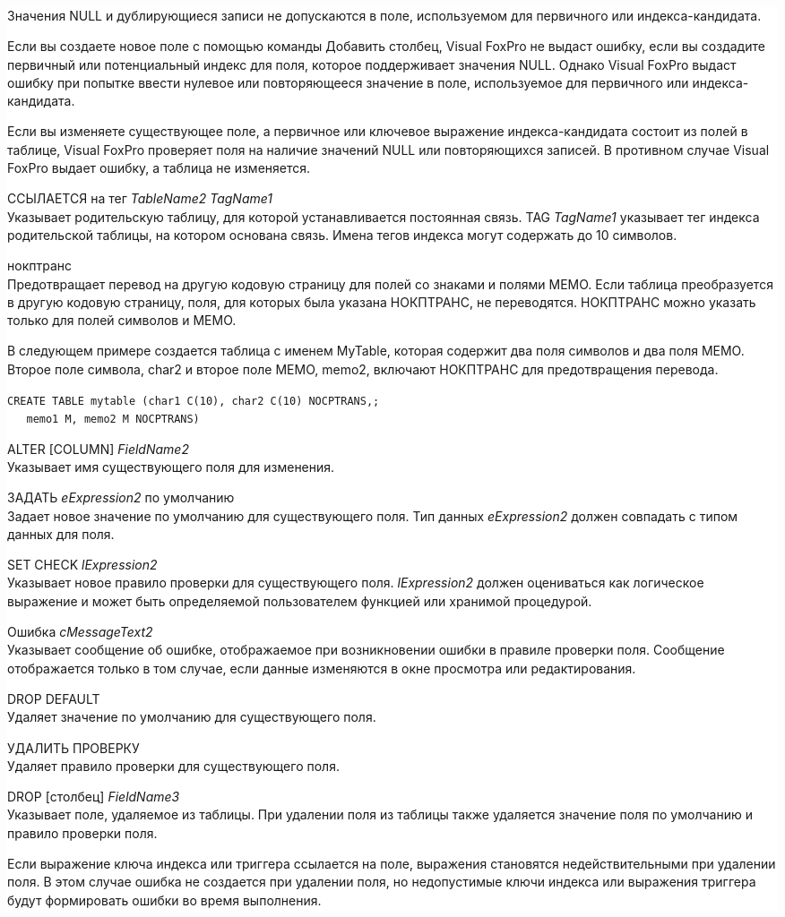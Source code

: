  Значения NULL и дублирующиеся записи не допускаются в поле, используемом для первичного или индекса-кандидата.  
  
 Если вы создаете новое поле с помощью команды Добавить столбец, Visual FoxPro не выдаст ошибку, если вы создадите первичный или потенциальный индекс для поля, которое поддерживает значения NULL. Однако Visual FoxPro выдаст ошибку при попытке ввести нулевое или повторяющееся значение в поле, используемое для первичного или индекса-кандидата.  
  
 Если вы изменяете существующее поле, а первичное или ключевое выражение индекса-кандидата состоит из полей в таблице, Visual FoxPro проверяет поля на наличие значений NULL или повторяющихся записей. В противном случае Visual FoxPro выдает ошибку, а таблица не изменяется.  
  
 ССЫЛАЕТСЯ на тег *TableName2* *TagName1*  
 Указывает родительскую таблицу, для которой устанавливается постоянная связь. TAG *TagName1* указывает тег индекса родительской таблицы, на котором основана связь. Имена тегов индекса могут содержать до 10 символов.  
  
 нокптранс  
 Предотвращает перевод на другую кодовую страницу для полей со знаками и полями MEMO. Если таблица преобразуется в другую кодовую страницу, поля, для которых была указана НОКПТРАНС, не переводятся. НОКПТРАНС можно указать только для полей символов и MEMO.  
  
 В следующем примере создается таблица с именем MyTable, которая содержит два поля символов и два поля MEMO. Второе поле символа, char2 и второе поле MEMO, memo2, включают НОКПТРАНС для предотвращения перевода.  
  
```  
CREATE TABLE mytable (char1 C(10), char2 C(10) NOCPTRANS,;  
   memo1 M, memo2 M NOCPTRANS)  
```  
  
 ALTER [COLUMN] *FieldName2*  
 Указывает имя существующего поля для изменения.  
  
 ЗАДАТЬ *eExpression2* по умолчанию  
 Задает новое значение по умолчанию для существующего поля. Тип данных *eExpression2* должен совпадать с типом данных для поля.  
  
 SET CHECK *lExpression2*  
 Указывает новое правило проверки для существующего поля. *lExpression2* должен оцениваться как логическое выражение и может быть определяемой пользователем функцией или хранимой процедурой.  
  
 Ошибка *cMessageText2*  
 Указывает сообщение об ошибке, отображаемое при возникновении ошибки в правиле проверки поля. Сообщение отображается только в том случае, если данные изменяются в окне просмотра или редактирования.  
  
 DROP DEFAULT  
 Удаляет значение по умолчанию для существующего поля.  
  
 УДАЛИТЬ ПРОВЕРКУ  
 Удаляет правило проверки для существующего поля.  
  
 DROP [столбец] *FieldName3*  
 Указывает поле, удаляемое из таблицы. При удалении поля из таблицы также удаляется значение поля по умолчанию и правило проверки поля.  
  
 Если выражение ключа индекса или триггера ссылается на поле, выражения становятся недействительными при удалении поля. В этом случае ошибка не создается при удалении поля, но недопустимые ключи индекса или выражения триггера будут формировать ошибки во время выполнения.  
  